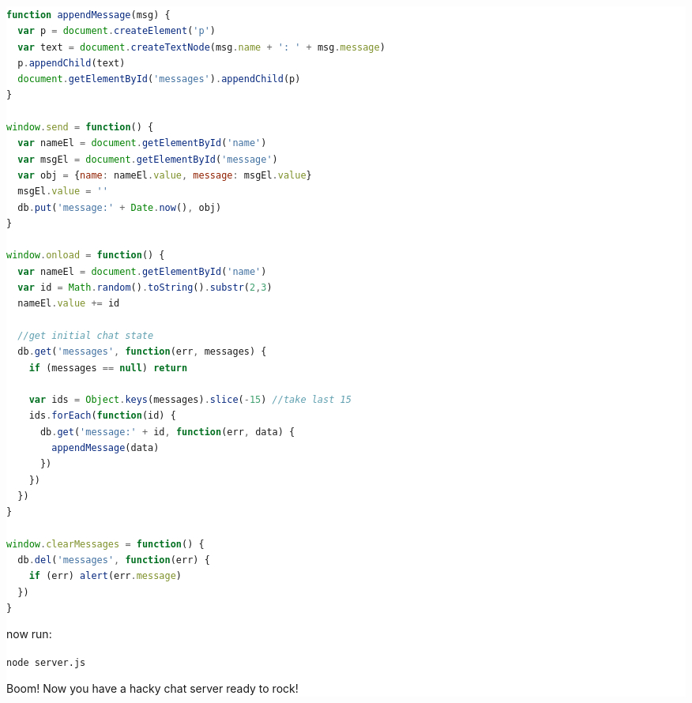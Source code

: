 ```js
function appendMessage(msg) {
  var p = document.createElement('p')
  var text = document.createTextNode(msg.name + ': ' + msg.message)
  p.appendChild(text)
  document.getElementById('messages').appendChild(p)
}

window.send = function() {
  var nameEl = document.getElementById('name')
  var msgEl = document.getElementById('message')
  var obj = {name: nameEl.value, message: msgEl.value}
  msgEl.value = ''
  db.put('message:' + Date.now(), obj)
}

window.onload = function() {
  var nameEl = document.getElementById('name')
  var id = Math.random().toString().substr(2,3)
  nameEl.value += id

  //get initial chat state
  db.get('messages', function(err, messages) {
    if (messages == null) return
    
    var ids = Object.keys(messages).slice(-15) //take last 15
    ids.forEach(function(id) {
      db.get('message:' + id, function(err, data) {
        appendMessage(data)
      })
    })
  })
}

window.clearMessages = function() {
  db.del('messages', function(err) {
    if (err) alert(err.message)
  })
}
```

now run:

    node server.js

Boom! Now you have a hacky chat server ready to rock!


